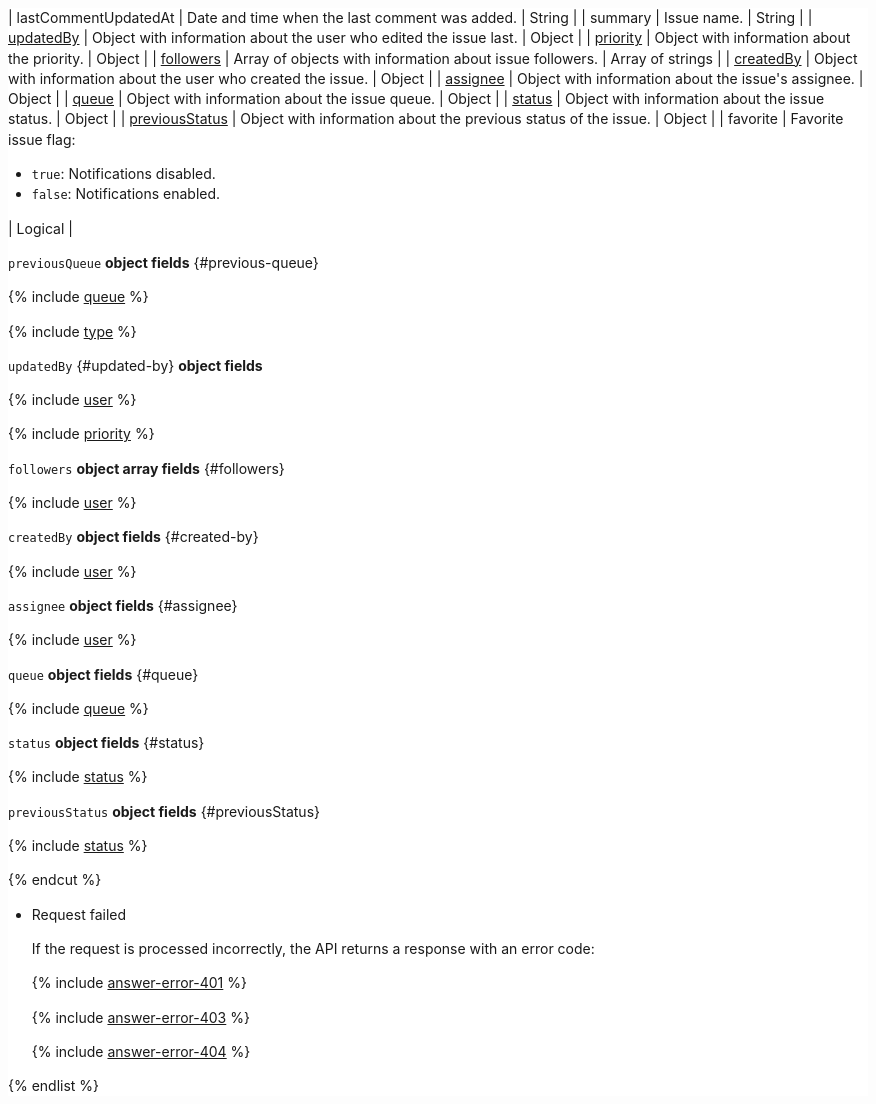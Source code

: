   | lastCommentUpdatedAt | Date and time when the last comment was added. | String |
   | summary | Issue name. | String |
   | [updatedBy](#updated-by) | Object with information about the user who edited the issue last. | Object |
   | [priority](#priority) | Object with information about the priority. | Object |
   | [followers](#followers) | Array of objects with information about issue followers. | Array of strings |
   | [createdBy](#created-by) | Object with information about the user who created the issue. | Object |
   | [assignee](#assignee) | Object with information about the issue's assignee. | Object |
   | [queue](#queue) | Object with information about the issue queue. | Object |
   | [status](#status) | Object with information about the issue status. | Object |
   | [previousStatus](#previous-status) | Object with information about the previous status of the issue. | Object |
   | favorite | Favorite issue flag:<ul><li>`true`: Notifications disabled.</li><li>`false`: Notifications enabled.</li></ul> | Logical |

   `previousQueue` **object fields** {#previous-queue}

   {% include [queue](../../../_includes/tracker/api/queue.md) %}

   {% include [type](../../../_includes/tracker/api/type.md) %}

   `updatedBy` {#updated-by} **object fields**

   {% include [user](../../../_includes/tracker/api/user.md) %}

   {% include [priority](../../../_includes/tracker/api/priority.md) %}

   `followers` **object array fields** {#followers}

   {% include [user](../../../_includes/tracker/api/user.md) %}

   `createdBy` **object fields** {#created-by}

   {% include [user](../../../_includes/tracker/api/user.md) %}

   `assignee` **object fields** {#assignee}

   {% include [user](../../../_includes/tracker/api/user.md) %}

   `queue` **object fields** {#queue}

   {% include [queue](../../../_includes/tracker/api/queue.md) %}

   `status` **object fields** {#status}

   {% include [status](../../../_includes/tracker/api/status.md) %}

   `previousStatus` **object fields** {#previousStatus}

   {% include [status](../../../_includes/tracker/api/status.md) %}

   {% endcut %}

- Request failed

   If the request is processed incorrectly, the API returns a response with an error code:

   {% include [answer-error-401](../../../_includes/tracker/api/answer-error-401.md) %}

   {% include [answer-error-403](../../../_includes/tracker/api/answer-error-403.md) %}

   {% include [answer-error-404](../../../_includes/tracker/api/answer-error-404.md) %}

{% endlist %}
